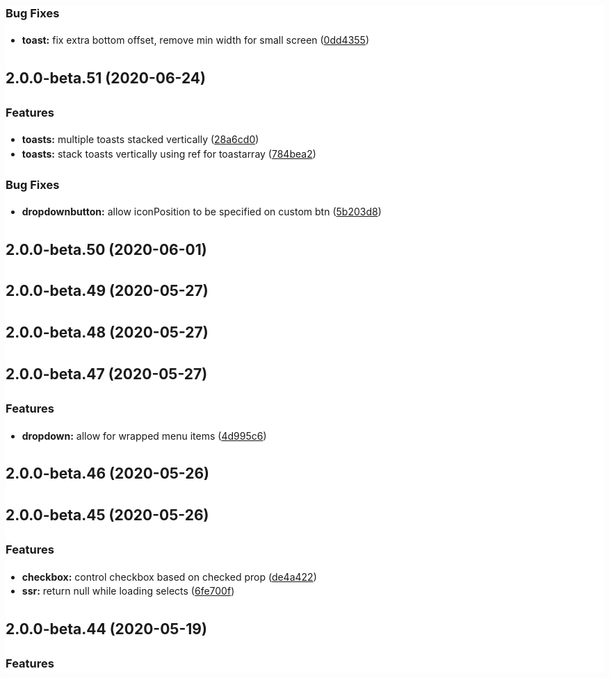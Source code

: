 ### Bug Fixes

- **toast:** fix extra bottom offset, remove min width for small screen ([0dd4355](https://github.com/cengage/react-magma/commit/0dd435523c5c7a799099a3dd2aeb851e861e61f2))

## 2.0.0-beta.51 (2020-06-24)

### Features

- **toasts:** multiple toasts stacked vertically ([28a6cd0](https://github.com/cengage/react-magma/commit/28a6cd0e5cf6ece3622a4dbc383f194ddc55901f))
- **toasts:** stack toasts vertically using ref for toastarray ([784bea2](https://github.com/cengage/react-magma/commit/784bea270e1a0fb1169045e713ec212a2f57ebe9))

### Bug Fixes

- **dropdownbutton:** allow iconPosition to be specified on custom btn ([5b203d8](https://github.com/cengage/react-magma/commit/5b203d84b26528740f8226b52b6373331306ef09))

## 2.0.0-beta.50 (2020-06-01)

## 2.0.0-beta.49 (2020-05-27)

## 2.0.0-beta.48 (2020-05-27)

## 2.0.0-beta.47 (2020-05-27)

### Features

- **dropdown:** allow for wrapped menu items ([4d995c6](https://github.com/cengage/react-magma/commit/4d995c6456e00dcbe958c65ce6ed4b446a0bc6a7))

## 2.0.0-beta.46 (2020-05-26)

## 2.0.0-beta.45 (2020-05-26)

### Features

- **checkbox:** control checkbox based on checked prop ([de4a422](https://github.com/cengage/react-magma/commit/de4a422fa434ab24d02f17b0c838019362c1400a))
- **ssr:** return null while loading selects ([6fe700f](https://github.com/cengage/react-magma/commit/6fe700f141fdccbde91f39ff257433a846569a66))

## 2.0.0-beta.44 (2020-05-19)

### Features
